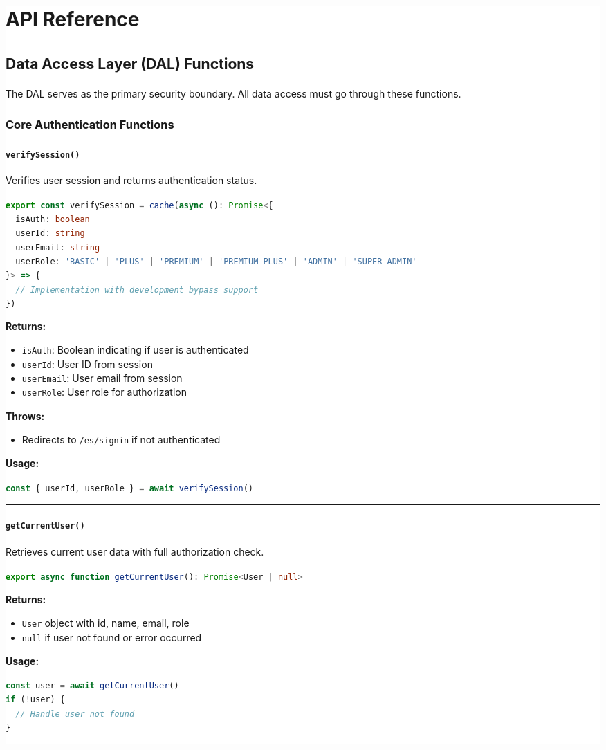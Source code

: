 # API Reference

## Data Access Layer (DAL) Functions

The DAL serves as the primary security boundary. All data access must go through these functions.

### Core Authentication Functions

#### `verifySession()`

Verifies user session and returns authentication status.

```typescript
export const verifySession = cache(async (): Promise<{
  isAuth: boolean
  userId: string
  userEmail: string
  userRole: 'BASIC' | 'PLUS' | 'PREMIUM' | 'PREMIUM_PLUS' | 'ADMIN' | 'SUPER_ADMIN'
}> => {
  // Implementation with development bypass support
})
```

**Returns:**
- `isAuth`: Boolean indicating if user is authenticated
- `userId`: User ID from session
- `userEmail`: User email from session  
- `userRole`: User role for authorization

**Throws:**
- Redirects to `/es/signin` if not authenticated

**Usage:**
```typescript
const { userId, userRole } = await verifySession()
```

---

#### `getCurrentUser()`

Retrieves current user data with full authorization check.

```typescript
export async function getCurrentUser(): Promise<User | null>
```

**Returns:**
- `User` object with id, name, email, role
- `null` if user not found or error occurred

**Usage:**
```typescript
const user = await getCurrentUser()
if (!user) {
  // Handle user not found
}
```

---